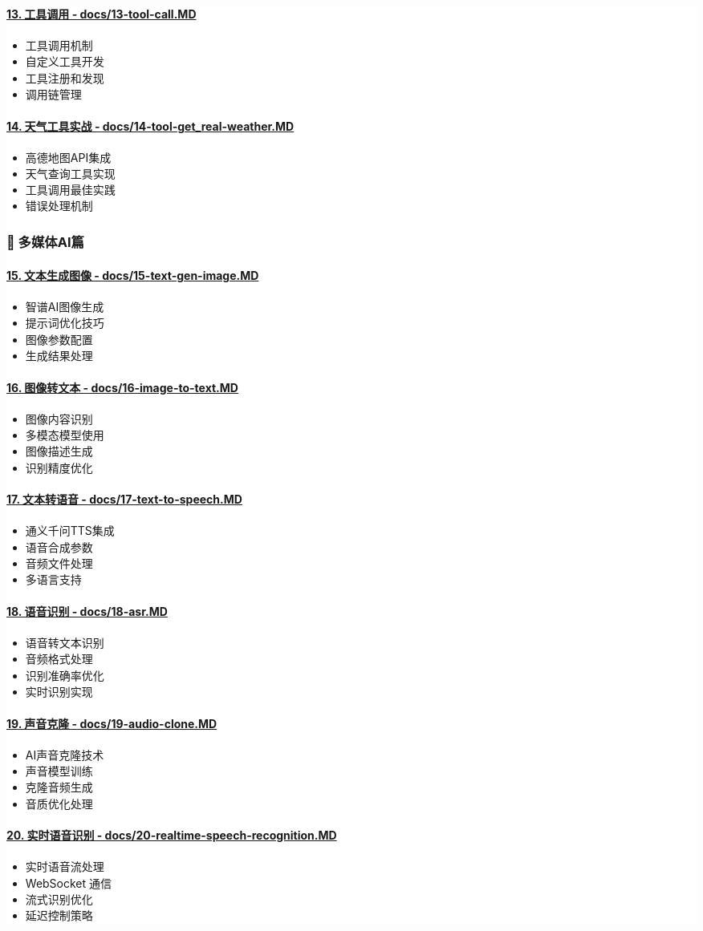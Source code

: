 #### [13. 工具调用 - docs/13-tool-call.MD](docs/13-tool-call.MD)
- 工具调用机制
- 自定义工具开发
- 工具注册和发现
- 调用链管理

#### [14. 天气工具实战 - docs/14-tool-get_real-weather.MD](docs/14-tool-get_real-weather.MD)
- 高德地图API集成
- 天气查询工具实现
- 工具调用最佳实践
- 错误处理机制

### 🎨 多媒体AI篇

#### [15. 文本生成图像 - docs/15-text-gen-image.MD](docs/15-text-gen-image.MD)
- 智谱AI图像生成
- 提示词优化技巧
- 图像参数配置
- 生成结果处理

#### [16. 图像转文本 - docs/16-image-to-text.MD](docs/16-image-to-text.MD)
- 图像内容识别
- 多模态模型使用
- 图像描述生成
- 识别精度优化

#### [17. 文本转语音 - docs/17-text-to-speech.MD](docs/17-text-to-speech.MD)
- 通义千问TTS集成
- 语音合成参数
- 音频文件处理
- 多语言支持

#### [18. 语音识别 - docs/18-asr.MD](docs/18-asr.MD)
- 语音转文本识别
- 音频格式处理
- 识别准确率优化
- 实时识别实现

#### [19. 声音克隆 - docs/19-audio-clone.MD](docs/19-audio-clone.MD)
- AI声音克隆技术
- 声音模型训练
- 克隆音频生成
- 音质优化处理

#### [20. 实时语音识别 - docs/20-realtime-speech-recognition.MD](docs/20-realtime-speech-recognition.MD)
- 实时语音流处理
- WebSocket 通信
- 流式识别优化
- 延迟控制策略
